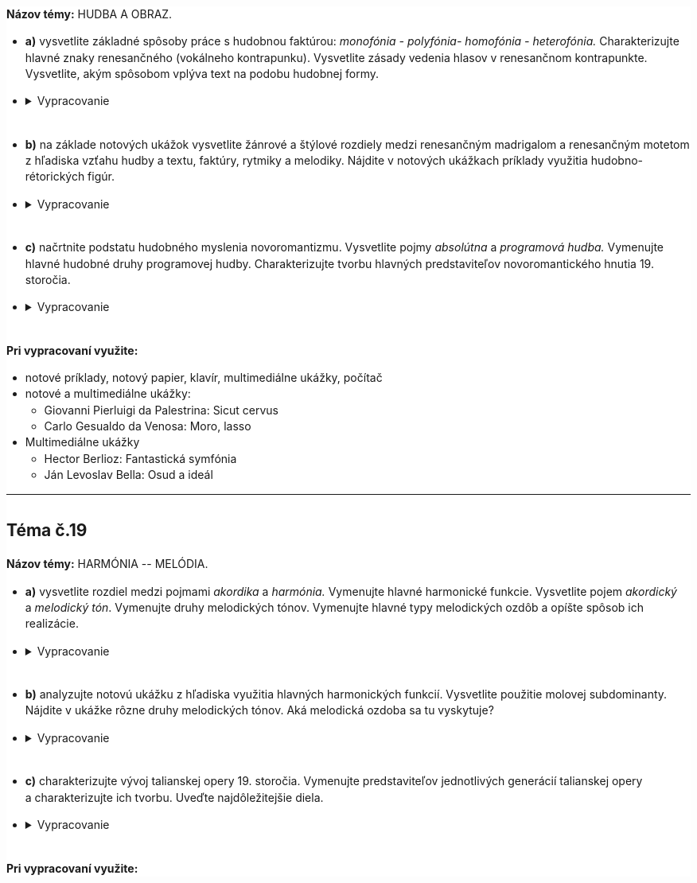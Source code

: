 **Názov témy:** HUDBA A OBRAZ.

- **a)** vysvetlite základné spôsoby práce s hudobnou faktúrou: *monofónia -
    polyfónia- homofónia - heterofónia.* Charakterizujte hlavné znaky
    renesančného (vokálneho kontrapunku). Vysvetlite zásady vedenia
    hlasov v renesančnom kontrapunkte. Vysvetlite, akým spôsobom
    vplýva text na podobu hudobnej formy.
- <details><summary>Vypracovanie</summary></details><br/>

- **b)** na základe notových ukážok vysvetlite žánrové a štýlové rozdiely
    medzi renesančným madrigalom a renesančným motetom z hľadiska
    vzťahu hudby a textu, faktúry, rytmiky a melodiky. Nájdite
    v notových ukážkach príklady využitia hudobno-rétorických figúr.
- <details><summary>Vypracovanie</summary></details><br/>

- **c)** načrtnite podstatu hudobného myslenia novoromantizmu. Vysvetlite
    pojmy *absolútna* a *programová hudba.* Vymenujte hlavné hudobné
    druhy programovej hudby. Charakterizujte tvorbu hlavných
    predstaviteľov novoromantického hnutia 19. storočia.
- <details><summary>Vypracovanie</summary></details><br/>

**Pri vypracovaní využite:**

- notové príklady, notový papier, klavír, multimediálne ukážky, počítač
- notové a multimediálne ukážky:
  - Giovanni Pierluigi da Palestrina: Sicut cervus
  - Carlo Gesualdo da Venosa: Moro, lasso
- Multimediálne ukážky
  - Hector Berlioz: Fantastická symfónia
  - Ján Levoslav Bella: Osud a ideál

***

## Téma č.19

**Názov témy:** HARMÓNIA -- MELÓDIA.

- **a)** vysvetlite rozdiel medzi pojmami *akordika* a *harmónia.* Vymenujte
    hlavné harmonické funkcie. Vysvetlite pojem *akordický*
    a *melodický tón*. Vymenujte druhy melodických tónov. Vymenujte
    hlavné typy melodických ozdôb a opíšte spôsob ich realizácie.
- <details><summary>Vypracovanie</summary></details><br/>

- **b)** analyzujte notovú ukážku z hľadiska využitia hlavných harmonických
    funkcií. Vysvetlite použitie molovej subdominanty. Nájdite
    v ukážke rôzne druhy melodických tónov. Aká melodická ozdoba sa tu
    vyskytuje?
- <details><summary>Vypracovanie</summary></details><br/>

- **c)** charakterizujte vývoj talianskej opery 19. storočia. Vymenujte
    predstaviteľov jednotlivých generácií talianskej opery
    a charakterizujte ich tvorbu. Uveďte najdôležitejšie diela.
- <details><summary>Vypracovanie</summary></details><br/>

**Pri vypracovaní využite:**
